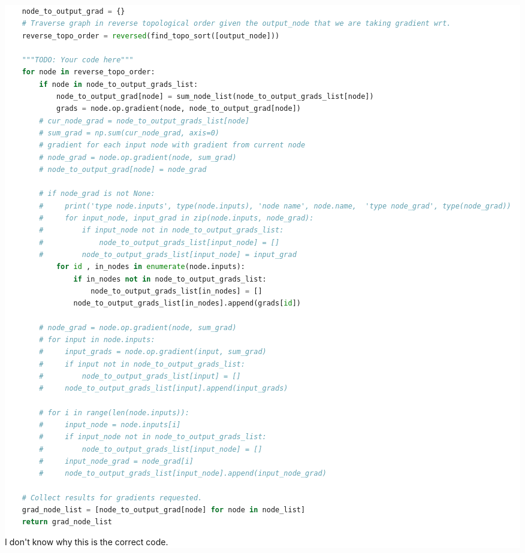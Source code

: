 ```python
    node_to_output_grad = {}
    # Traverse graph in reverse topological order given the output_node that we are taking gradient wrt.
    reverse_topo_order = reversed(find_topo_sort([output_node]))

    """TODO: Your code here"""
    for node in reverse_topo_order:
        if node in node_to_output_grads_list:
            node_to_output_grad[node] = sum_node_list(node_to_output_grads_list[node])
            grads = node.op.gradient(node, node_to_output_grad[node])
        # cur_node_grad = node_to_output_grads_list[node]
        # sum_grad = np.sum(cur_node_grad, axis=0)
        # gradient for each input node with gradient from current node
        # node_grad = node.op.gradient(node, sum_grad)
        # node_to_output_grad[node] = node_grad

        # if node_grad is not None:
        #     print('type node.inputs', type(node.inputs), 'node name', node.name,  'type node_grad', type(node_grad))
        #     for input_node, input_grad in zip(node.inputs, node_grad):
        #         if input_node not in node_to_output_grads_list:
        #             node_to_output_grads_list[input_node] = []
        #         node_to_output_grads_list[input_node] = input_grad
            for id , in_nodes in enumerate(node.inputs):
                if in_nodes not in node_to_output_grads_list:
                    node_to_output_grads_list[in_nodes] = []
                node_to_output_grads_list[in_nodes].append(grads[id])

        # node_grad = node.op.gradient(node, sum_grad)
        # for input in node.inputs:
        #     input_grads = node.op.gradient(input, sum_grad)
        #     if input not in node_to_output_grads_list:
        #         node_to_output_grads_list[input] = []
        #     node_to_output_grads_list[input].append(input_grads)

        # for i in range(len(node.inputs)):
        #     input_node = node.inputs[i]
        #     if input_node not in node_to_output_grads_list:
        #         node_to_output_grads_list[input_node] = []
        #     input_node_grad = node_grad[i]
        #     node_to_output_grads_list[input_node].append(input_node_grad)

    # Collect results for gradients requested.
    grad_node_list = [node_to_output_grad[node] for node in node_list]
    return grad_node_list


```


I don't know why this is the correct code.
